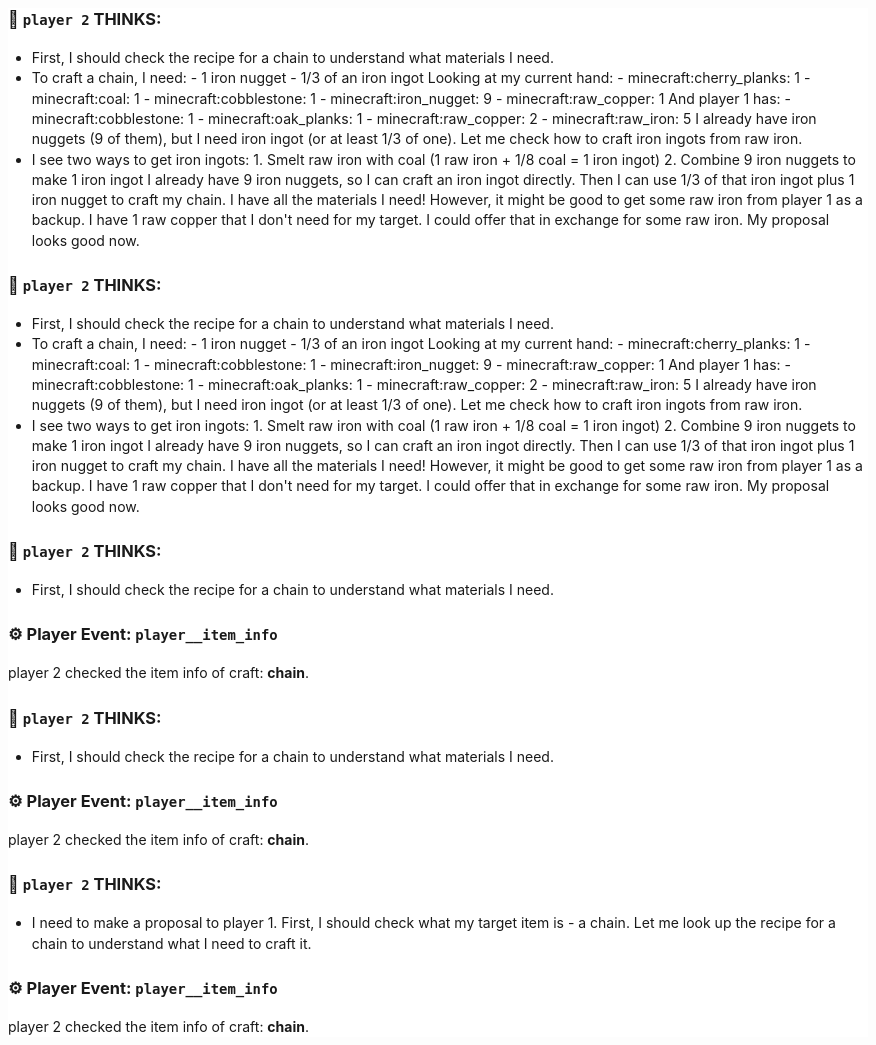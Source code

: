 ### 🧠 `player 2` THINKS:
- First, I should check the recipe for a chain to understand what materials I need.
- To craft a chain, I need: - 1 iron nugget - 1/3 of an iron ingot  Looking at my current hand: - minecraft:cherry_planks: 1 - minecraft:coal: 1 - minecraft:cobblestone: 1 - minecraft:iron_nugget: 9 - minecraft:raw_copper: 1  And player 1 has: - minecraft:cobblestone: 1 - minecraft:oak_planks: 1 - minecraft:raw_copper: 2 - minecraft:raw_iron: 5  I already have iron nuggets (9 of them), but I need iron ingot (or at least 1/3 of one). Let me check how to craft iron ingots from raw iron.
- I see two ways to get iron ingots: 1. Smelt raw iron with coal (1 raw iron + 1/8 coal = 1 iron ingot) 2. Combine 9 iron nuggets to make 1 iron ingot  I already have 9 iron nuggets, so I can craft an iron ingot directly. Then I can use 1/3 of that iron ingot plus 1 iron nugget to craft my chain. I have all the materials I need!  However, it might be good to get some raw iron from player 1 as a backup. I have 1 raw copper that I don't need for my target. I could offer that in exchange for some raw iron.  My proposal looks good now.

### 🧠 `player 2` THINKS:
- First, I should check the recipe for a chain to understand what materials I need.
- To craft a chain, I need: - 1 iron nugget - 1/3 of an iron ingot  Looking at my current hand: - minecraft:cherry_planks: 1 - minecraft:coal: 1 - minecraft:cobblestone: 1 - minecraft:iron_nugget: 9 - minecraft:raw_copper: 1  And player 1 has: - minecraft:cobblestone: 1 - minecraft:oak_planks: 1 - minecraft:raw_copper: 2 - minecraft:raw_iron: 5  I already have iron nuggets (9 of them), but I need iron ingot (or at least 1/3 of one). Let me check how to craft iron ingots from raw iron.
- I see two ways to get iron ingots: 1. Smelt raw iron with coal (1 raw iron + 1/8 coal = 1 iron ingot) 2. Combine 9 iron nuggets to make 1 iron ingot  I already have 9 iron nuggets, so I can craft an iron ingot directly. Then I can use 1/3 of that iron ingot plus 1 iron nugget to craft my chain. I have all the materials I need!  However, it might be good to get some raw iron from player 1 as a backup. I have 1 raw copper that I don't need for my target. I could offer that in exchange for some raw iron.  My proposal looks good now.

### 🧠 `player 2` THINKS:
- First, I should check the recipe for a chain to understand what materials I need.

### ⚙️ Player Event: `player__item_info`
player 2 checked the item info of craft: **chain**.


### 🧠 `player 2` THINKS:
- First, I should check the recipe for a chain to understand what materials I need.

### ⚙️ Player Event: `player__item_info`
player 2 checked the item info of craft: **chain**.


### 🧠 `player 2` THINKS:
- I need to make a proposal to player 1. First, I should check what my target item is - a chain. Let me look up the recipe for a chain to understand what I need to craft it.

### ⚙️ Player Event: `player__item_info`
player 2 checked the item info of craft: **chain**.

